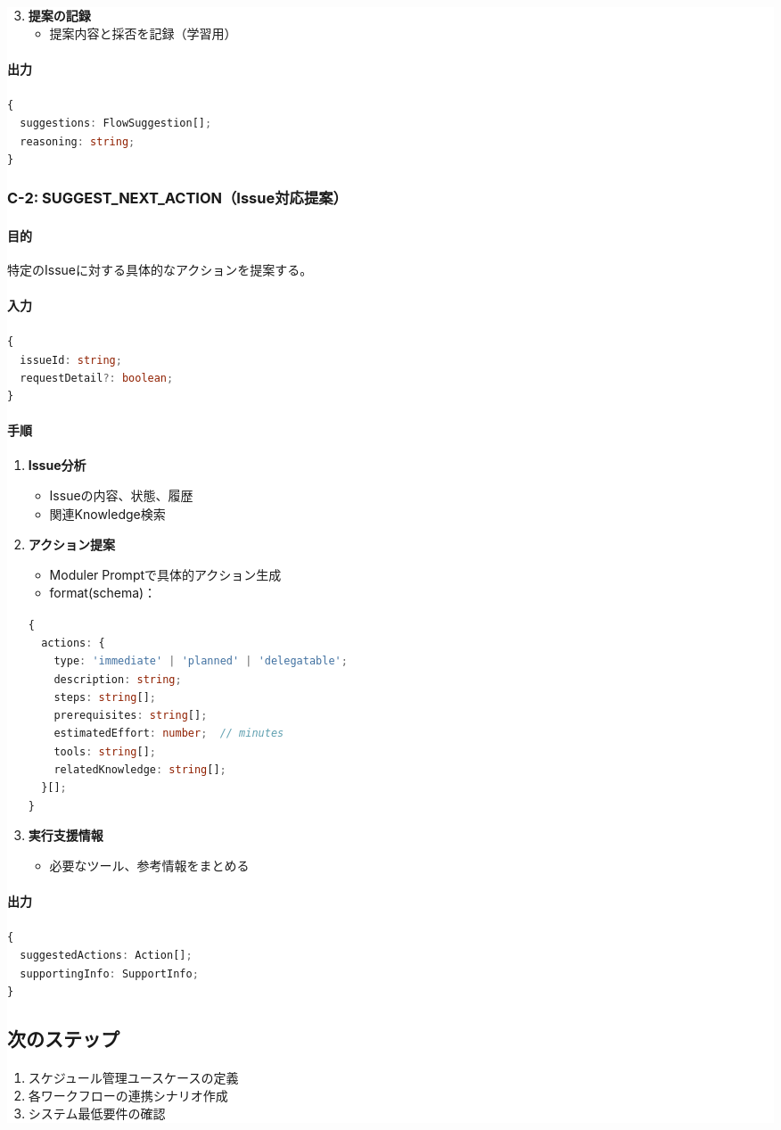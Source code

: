 3. **提案の記録**
   - 提案内容と採否を記録（学習用）

#### 出力

```typescript
{
  suggestions: FlowSuggestion[];
  reasoning: string;
}
```

### C-2: SUGGEST_NEXT_ACTION（Issue対応提案）

#### 目的

特定のIssueに対する具体的なアクションを提案する。

#### 入力

```typescript
{
  issueId: string;
  requestDetail?: boolean;
}
```

#### 手順

1. **Issue分析**
   - Issueの内容、状態、履歴
   - 関連Knowledge検索

2. **アクション提案**
   - Moduler Promptで具体的アクション生成
   - format(schema)：

   ```typescript
   {
     actions: {
       type: 'immediate' | 'planned' | 'delegatable';
       description: string;
       steps: string[];
       prerequisites: string[];
       estimatedEffort: number;  // minutes
       tools: string[];
       relatedKnowledge: string[];
     }[];
   }
   ```

3. **実行支援情報**
   - 必要なツール、参考情報をまとめる

#### 出力

```typescript
{
  suggestedActions: Action[];
  supportingInfo: SupportInfo;
}
```

## 次のステップ

1. スケジュール管理ユースケースの定義
2. 各ワークフローの連携シナリオ作成
3. システム最低要件の確認
